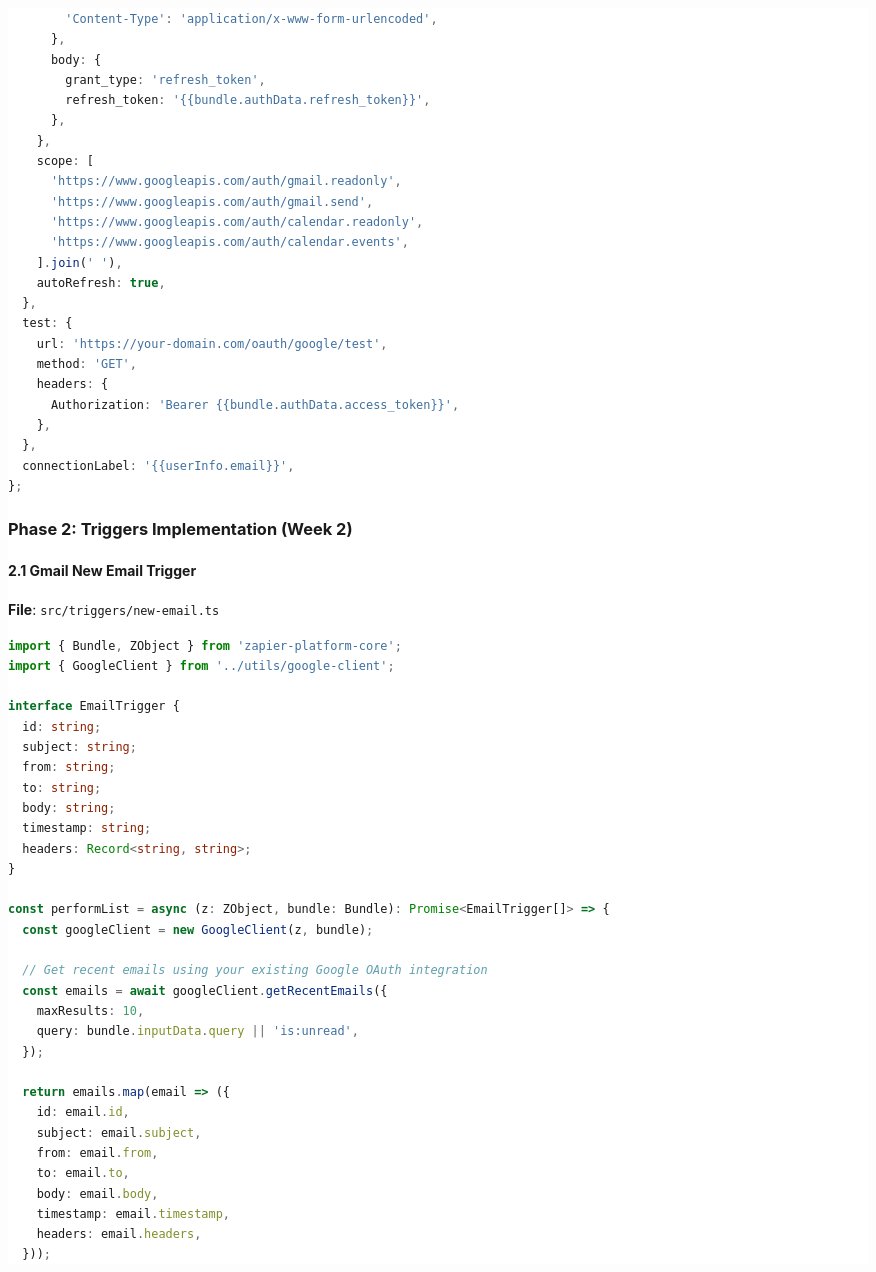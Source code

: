 ```typescript
        'Content-Type': 'application/x-www-form-urlencoded',
      },
      body: {
        grant_type: 'refresh_token',
        refresh_token: '{{bundle.authData.refresh_token}}',
      },
    },
    scope: [
      'https://www.googleapis.com/auth/gmail.readonly',
      'https://www.googleapis.com/auth/gmail.send',
      'https://www.googleapis.com/auth/calendar.readonly',
      'https://www.googleapis.com/auth/calendar.events',
    ].join(' '),
    autoRefresh: true,
  },
  test: {
    url: 'https://your-domain.com/oauth/google/test',
    method: 'GET',
    headers: {
      Authorization: 'Bearer {{bundle.authData.access_token}}',
    },
  },
  connectionLabel: '{{userInfo.email}}',
};
```

### **Phase 2: Triggers Implementation (Week 2)**

#### 2.1 Gmail New Email Trigger

**File**: `src/triggers/new-email.ts`
```typescript
import { Bundle, ZObject } from 'zapier-platform-core';
import { GoogleClient } from '../utils/google-client';

interface EmailTrigger {
  id: string;
  subject: string;
  from: string;
  to: string;
  body: string;
  timestamp: string;
  headers: Record<string, string>;
}

const performList = async (z: ZObject, bundle: Bundle): Promise<EmailTrigger[]> => {
  const googleClient = new GoogleClient(z, bundle);
  
  // Get recent emails using your existing Google OAuth integration
  const emails = await googleClient.getRecentEmails({
    maxResults: 10,
    query: bundle.inputData.query || 'is:unread',
  });
  
  return emails.map(email => ({
    id: email.id,
    subject: email.subject,
    from: email.from,
    to: email.to,
    body: email.body,
    timestamp: email.timestamp,
    headers: email.headers,
  }));
```